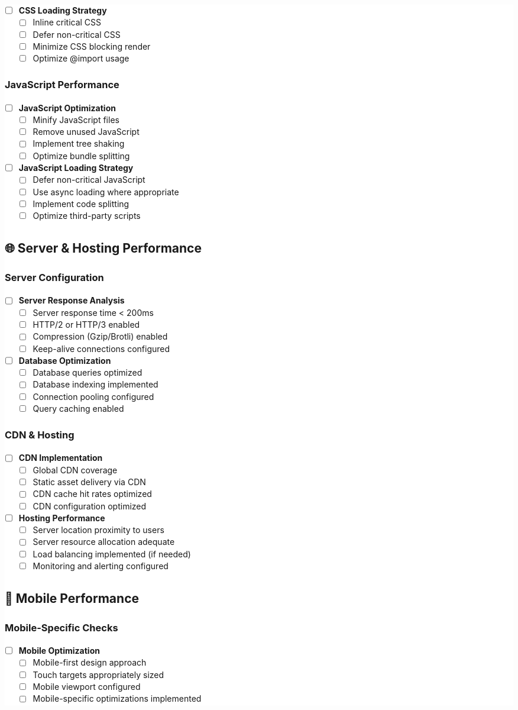 - [ ] **CSS Loading Strategy**
  - [ ] Inline critical CSS
  - [ ] Defer non-critical CSS
  - [ ] Minimize CSS blocking render
  - [ ] Optimize @import usage

### JavaScript Performance
- [ ] **JavaScript Optimization**
  - [ ] Minify JavaScript files
  - [ ] Remove unused JavaScript
  - [ ] Implement tree shaking
  - [ ] Optimize bundle splitting

- [ ] **JavaScript Loading Strategy**
  - [ ] Defer non-critical JavaScript
  - [ ] Use async loading where appropriate
  - [ ] Implement code splitting
  - [ ] Optimize third-party scripts

## 🌐 Server & Hosting Performance

### Server Configuration
- [ ] **Server Response Analysis**
  - [ ] Server response time < 200ms
  - [ ] HTTP/2 or HTTP/3 enabled
  - [ ] Compression (Gzip/Brotli) enabled
  - [ ] Keep-alive connections configured

- [ ] **Database Optimization**
  - [ ] Database queries optimized
  - [ ] Database indexing implemented
  - [ ] Connection pooling configured
  - [ ] Query caching enabled

### CDN & Hosting
- [ ] **CDN Implementation**
  - [ ] Global CDN coverage
  - [ ] Static asset delivery via CDN
  - [ ] CDN cache hit rates optimized
  - [ ] CDN configuration optimized

- [ ] **Hosting Performance**
  - [ ] Server location proximity to users
  - [ ] Server resource allocation adequate
  - [ ] Load balancing implemented (if needed)
  - [ ] Monitoring and alerting configured

## 📱 Mobile Performance

### Mobile-Specific Checks
- [ ] **Mobile Optimization**
  - [ ] Mobile-first design approach
  - [ ] Touch targets appropriately sized
  - [ ] Mobile viewport configured
  - [ ] Mobile-specific optimizations implemented
